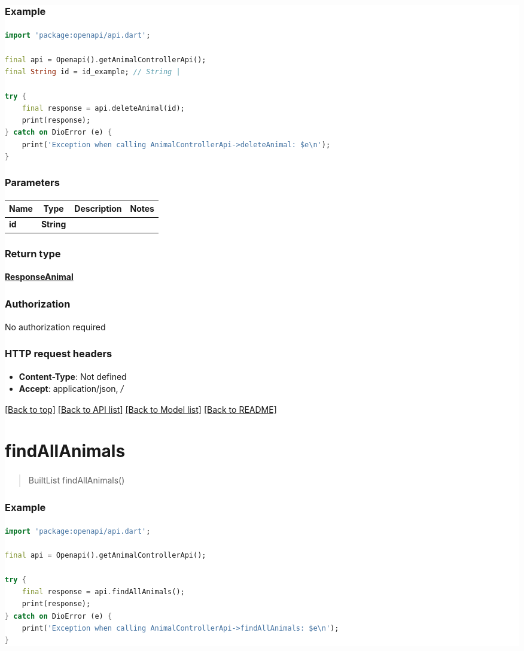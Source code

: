 

### Example
```dart
import 'package:openapi/api.dart';

final api = Openapi().getAnimalControllerApi();
final String id = id_example; // String | 

try {
    final response = api.deleteAnimal(id);
    print(response);
} catch on DioError (e) {
    print('Exception when calling AnimalControllerApi->deleteAnimal: $e\n');
}
```

### Parameters

Name | Type | Description  | Notes
------------- | ------------- | ------------- | -------------
 **id** | **String**|  | 

### Return type

[**ResponseAnimal**](ResponseAnimal.md)

### Authorization

No authorization required

### HTTP request headers

 - **Content-Type**: Not defined
 - **Accept**: application/json, */*

[[Back to top]](#) [[Back to API list]](../README.md#documentation-for-api-endpoints) [[Back to Model list]](../README.md#documentation-for-models) [[Back to README]](../README.md)

# **findAllAnimals**
> BuiltList<ResponseAnimal> findAllAnimals()



### Example
```dart
import 'package:openapi/api.dart';

final api = Openapi().getAnimalControllerApi();

try {
    final response = api.findAllAnimals();
    print(response);
} catch on DioError (e) {
    print('Exception when calling AnimalControllerApi->findAllAnimals: $e\n');
}
```
